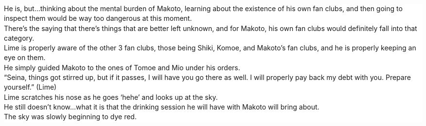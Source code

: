 He is, but…thinking about the mental burden of Makoto, learning about the existence of his own fan clubs, and then going to inspect them would be way too dangerous at this moment. <br/>
There’s the saying that there’s things that are better left unknown, and for Makoto, his own fan clubs would definitely fall into that category. <br/>
Lime is properly aware of the other 3 fan clubs, those being Shiki, Komoe, and Makoto’s fan clubs, and he is properly keeping an eye on them. <br/>
He simply guided Makoto to the ones of Tomoe and Mio under his orders. <br/>
“Seina, things got stirred up, but if it passes, I will have you go there as well. I will properly pay back my debt with you. Prepare yourself.” (Lime)<br/>
Lime scratches his nose as he goes ‘hehe’ and looks up at the sky. <br/>
He still doesn’t know…what it is that the drinking session he will have with Makoto will bring about.<br/>
The sky was slowly beginning to dye red.<br/>
 